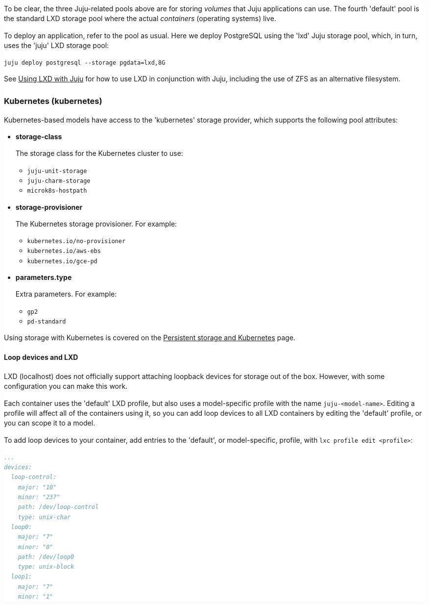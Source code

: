 To be clear, the three Juju-related pools above are for storing *volumes* that Juju applications can use. The fourth 'default' pool is the standard LXD storage pool where the actual *containers* (operating systems) live.

To deploy an application, refer to the pool as usual. Here we deploy PostgreSQL using the 'lxd' Juju storage pool, which, in turn, uses the 'juju' LXD storage pool:

``` text
juju deploy postgresql --storage pgdata=lxd,8G
```

See [Using LXD with Juju](/t/using-lxd-with-juju/1093) for how to use LXD in conjunction with Juju, including the use of ZFS as an alternative filesystem.

<h3 id="heading--kubernetes-kubernetes">Kubernetes (kubernetes)</h3>

Kubernetes-based models have access to the 'kubernetes' storage provider, which supports the following pool attributes:

-   **storage-class**

    The storage class for the Kubernetes cluster to use:

    -   `juju-unit-storage`
    -   `juju-charm-storage`
    -   `microk8s-hostpath`

-   **storage-provisioner**

    The Kubernetes storage provisioner. For example:

    -   `kubernetes.io/no-provisioner`
    -   `kubernetes.io/aws-ebs`
    -   `kubernetes.io/gce-pd`

-   **parameters.type**

    Extra parameters. For example:

    -   `gp2`
    -   `pd-standard`

Using storage with Kubernetes is covered on the [Persistent storage and Kubernetes](/t/persistent-storage-and-kubernetes/1078) page.

<h4 id="heading--loop-devices-and-lxd">Loop devices and LXD</h4>

LXD (localhost) does not officially support attaching loopback devices for storage out of the box. However, with some configuration you can make this work.

Each container uses the 'default' LXD profile, but also uses a model-specific profile with the name `juju-<model-name>`. Editing a profile will affect all of the containers using it, so you can add loop devices to all LXD containers by editing the 'default' profile, or you can scope it to a model.

To add loop devices to your container, add entries to the 'default', or model-specific, profile, with `lxc profile edit <profile>`:

``` yaml
...
devices:
  loop-control:
    major: "10"
    minor: "237"
    path: /dev/loop-control
    type: unix-char
  loop0:
    major: "7"
    minor: "0"
    path: /dev/loop0
    type: unix-block
  loop1:
    major: "7"
    minor: "1"
```